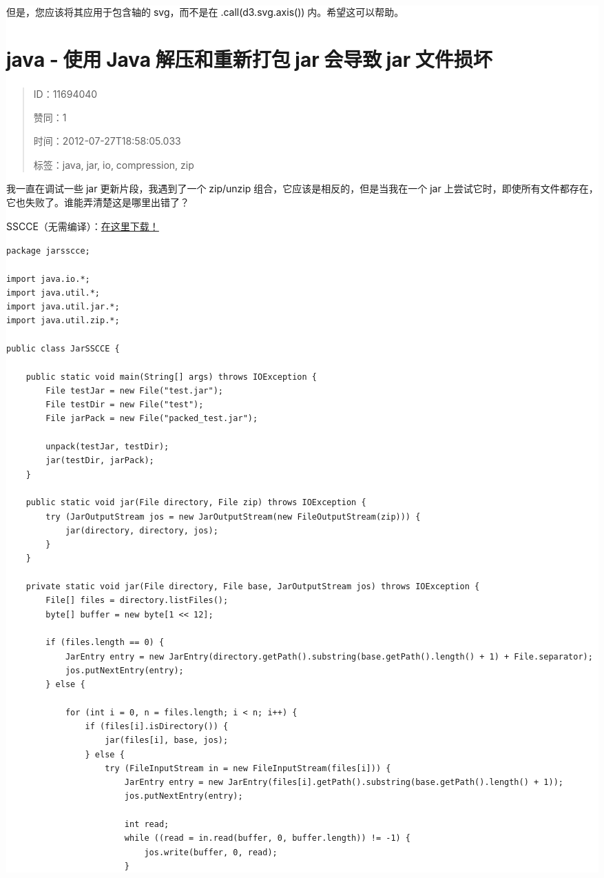但是，您应该将其应用于包含轴的 svg，而不是在 .call(d3.svg.axis()) 内。希望这可以帮助。

# java - 使用 Java 解压和重新打包 jar 会导致 jar 文件损坏

> ID：11694040
> 
> 赞同：1
> 
> 时间：2012-07-27T18:58:05.033
> 
> 标签：java, jar, io, compression, zip

我一直在调试一些 jar 更新片段，我遇到了一个 zip/unzip 组合，它应该是相反的，但是当我在一个 jar 上尝试它时，即使所有文件都存在，它也失败了。谁能弄清楚这是哪里出错了？

SSCCE（无需编译）：[在这里下载！](http://dev.fhmp.net/jar_sscce.zip)

```
package jarsscce;

import java.io.*;
import java.util.*;
import java.util.jar.*;
import java.util.zip.*;

public class JarSSCCE {

    public static void main(String[] args) throws IOException {
        File testJar = new File("test.jar");
        File testDir = new File("test");
        File jarPack = new File("packed_test.jar");

        unpack(testJar, testDir);
        jar(testDir, jarPack);
    }

    public static void jar(File directory, File zip) throws IOException {
        try (JarOutputStream jos = new JarOutputStream(new FileOutputStream(zip))) {
            jar(directory, directory, jos);
        }
    }

    private static void jar(File directory, File base, JarOutputStream jos) throws IOException {
        File[] files = directory.listFiles();
        byte[] buffer = new byte[1 << 12];

        if (files.length == 0) {
            JarEntry entry = new JarEntry(directory.getPath().substring(base.getPath().length() + 1) + File.separator);
            jos.putNextEntry(entry);
        } else {

            for (int i = 0, n = files.length; i < n; i++) {
                if (files[i].isDirectory()) {
                    jar(files[i], base, jos);
                } else {
                    try (FileInputStream in = new FileInputStream(files[i])) {
                        JarEntry entry = new JarEntry(files[i].getPath().substring(base.getPath().length() + 1));
                        jos.putNextEntry(entry);

                        int read;
                        while ((read = in.read(buffer, 0, buffer.length)) != -1) {
                            jos.write(buffer, 0, read);
                        }
```
